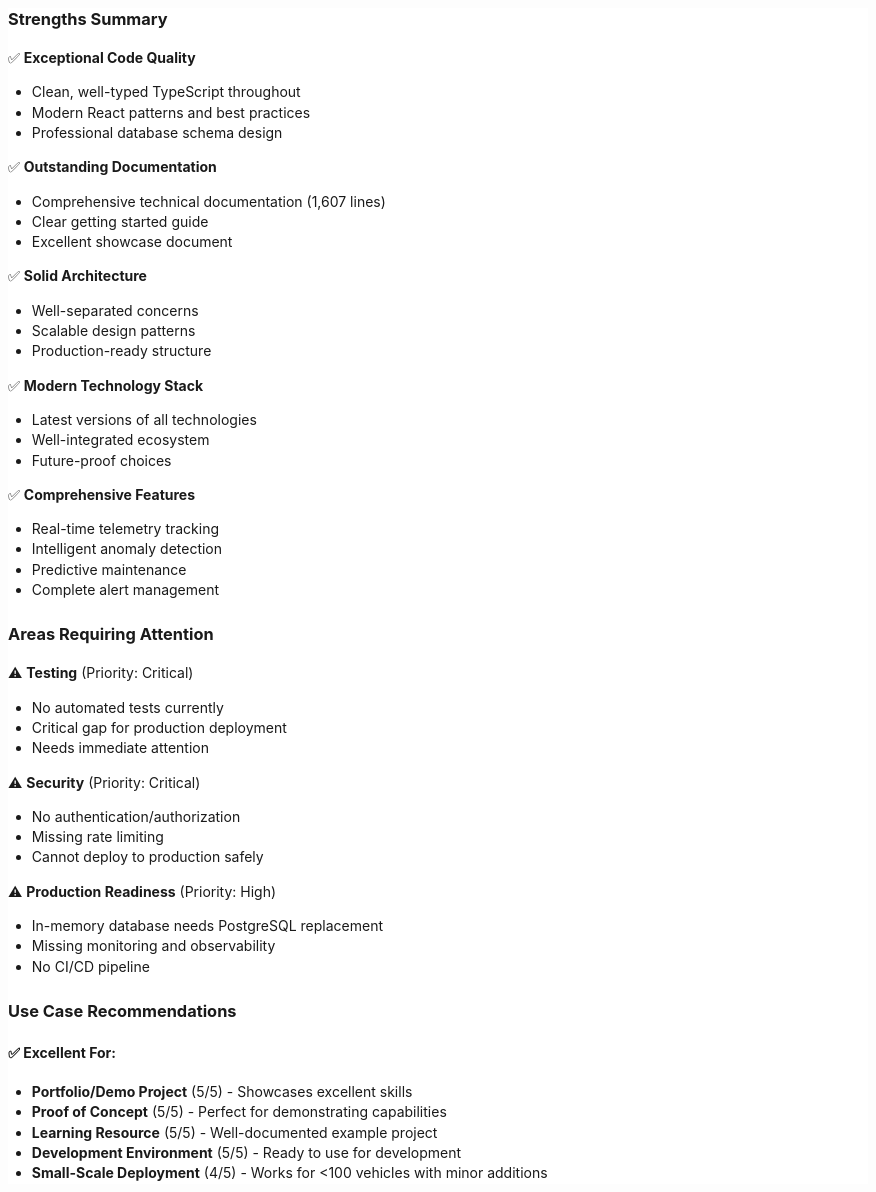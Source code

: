 ### Strengths Summary

✅ **Exceptional Code Quality**
- Clean, well-typed TypeScript throughout
- Modern React patterns and best practices
- Professional database schema design

✅ **Outstanding Documentation**
- Comprehensive technical documentation (1,607 lines)
- Clear getting started guide
- Excellent showcase document

✅ **Solid Architecture**
- Well-separated concerns
- Scalable design patterns
- Production-ready structure

✅ **Modern Technology Stack**
- Latest versions of all technologies
- Well-integrated ecosystem
- Future-proof choices

✅ **Comprehensive Features**
- Real-time telemetry tracking
- Intelligent anomaly detection
- Predictive maintenance
- Complete alert management

### Areas Requiring Attention

⚠️ **Testing** (Priority: Critical)
- No automated tests currently
- Critical gap for production deployment
- Needs immediate attention

⚠️ **Security** (Priority: Critical)
- No authentication/authorization
- Missing rate limiting
- Cannot deploy to production safely

⚠️ **Production Readiness** (Priority: High)
- In-memory database needs PostgreSQL replacement
- Missing monitoring and observability
- No CI/CD pipeline

### Use Case Recommendations

#### ✅ Excellent For:
- **Portfolio/Demo Project** (5/5) - Showcases excellent skills
- **Proof of Concept** (5/5) - Perfect for demonstrating capabilities
- **Learning Resource** (5/5) - Well-documented example project
- **Development Environment** (5/5) - Ready to use for development
- **Small-Scale Deployment** (4/5) - Works for <100 vehicles with minor additions
